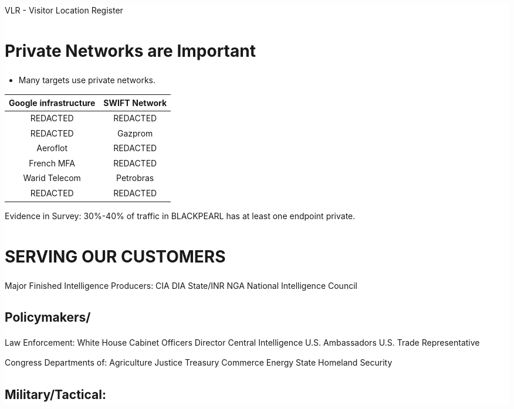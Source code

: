VLR - Visitor Location Register
# Private Networks are Important 

- Many targets use private networks.

| Google infrastructure | SWIFT Network |
| :--: | :--: |
| REDACTED | REDACTED |
| REDACTED | Gazprom |
| Aeroflot | REDACTED |
| French MFA | REDACTED |
| Warid Telecom | Petrobras |
| REDACTED | REDACTED |

Evidence in Survey: 30\%-40\% of traffic in BLACKPEARL has at least one endpoint private.
# SERVING OUR CUSTOMERS 

Major Finished Intelligence
Producers:
CIA
DIA
State/INR
NGA
National Intelligence
Council

## Policymakers/

Law Enforcement:
White House
Cabinet Officers
Director Central Intelligence
U.S. Ambassadors
U.S. Trade Representative

Congress
Departments of:
Agriculture
Justice
Treasury
Commerce
Energy
State
Homeland Security

## Military/Tactical:
